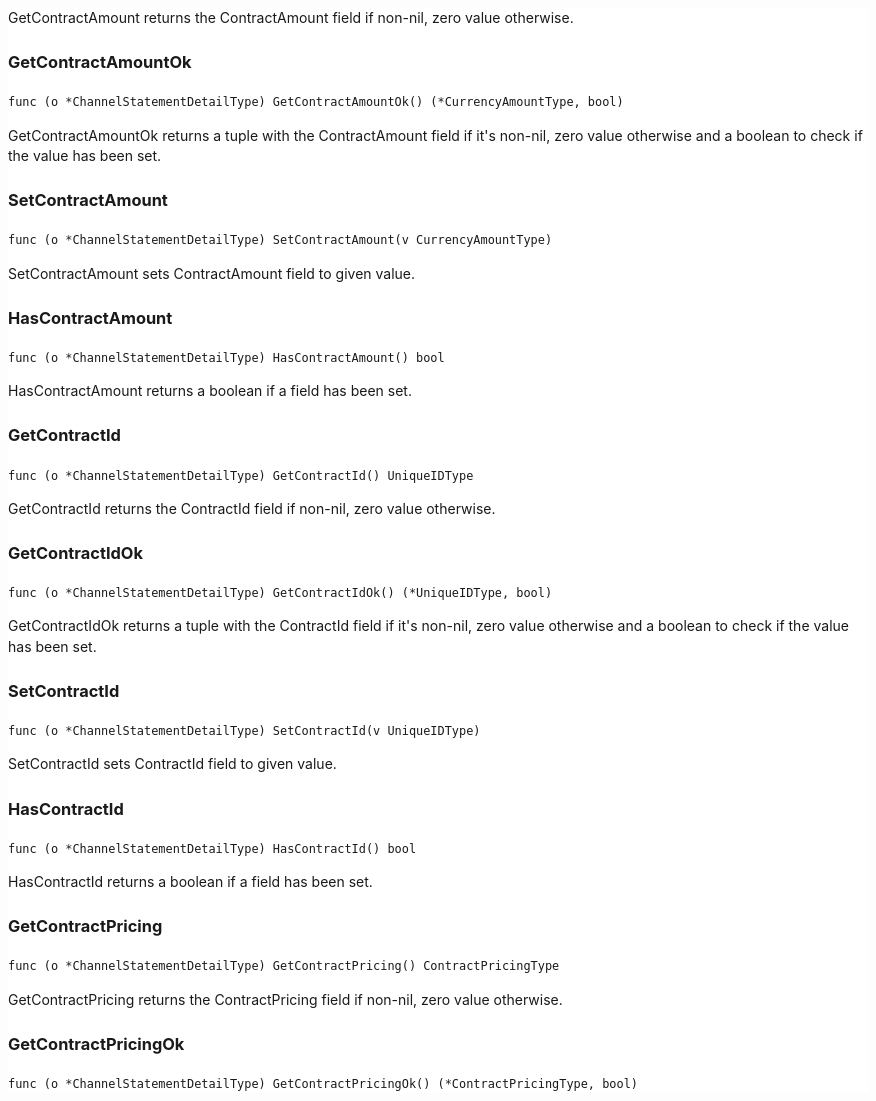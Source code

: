 GetContractAmount returns the ContractAmount field if non-nil, zero value otherwise.

### GetContractAmountOk

`func (o *ChannelStatementDetailType) GetContractAmountOk() (*CurrencyAmountType, bool)`

GetContractAmountOk returns a tuple with the ContractAmount field if it's non-nil, zero value otherwise
and a boolean to check if the value has been set.

### SetContractAmount

`func (o *ChannelStatementDetailType) SetContractAmount(v CurrencyAmountType)`

SetContractAmount sets ContractAmount field to given value.

### HasContractAmount

`func (o *ChannelStatementDetailType) HasContractAmount() bool`

HasContractAmount returns a boolean if a field has been set.

### GetContractId

`func (o *ChannelStatementDetailType) GetContractId() UniqueIDType`

GetContractId returns the ContractId field if non-nil, zero value otherwise.

### GetContractIdOk

`func (o *ChannelStatementDetailType) GetContractIdOk() (*UniqueIDType, bool)`

GetContractIdOk returns a tuple with the ContractId field if it's non-nil, zero value otherwise
and a boolean to check if the value has been set.

### SetContractId

`func (o *ChannelStatementDetailType) SetContractId(v UniqueIDType)`

SetContractId sets ContractId field to given value.

### HasContractId

`func (o *ChannelStatementDetailType) HasContractId() bool`

HasContractId returns a boolean if a field has been set.

### GetContractPricing

`func (o *ChannelStatementDetailType) GetContractPricing() ContractPricingType`

GetContractPricing returns the ContractPricing field if non-nil, zero value otherwise.

### GetContractPricingOk

`func (o *ChannelStatementDetailType) GetContractPricingOk() (*ContractPricingType, bool)`
